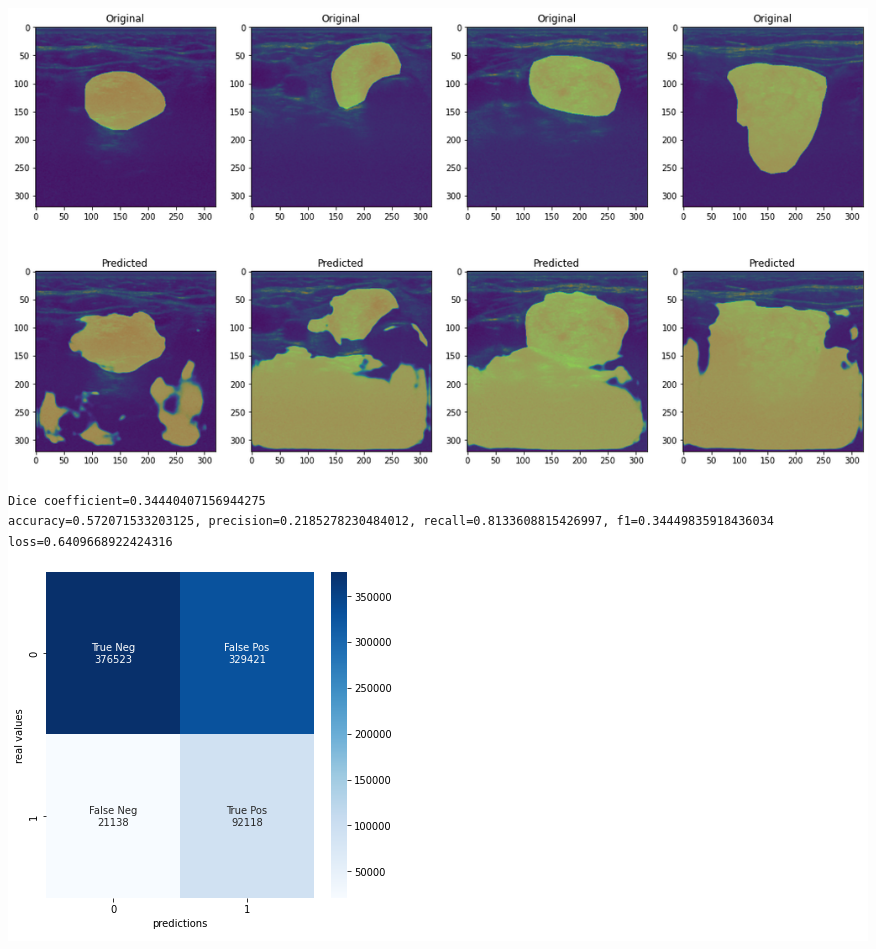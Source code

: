 ![png](report_images/output_46_1.png)
    


    Dice coefficient=0.34440407156944275
    accuracy=0.572071533203125, precision=0.2185278230484012, recall=0.8133608815426997, f1=0.34449835918436034
    loss=0.6409668922424316



    
![png](report_images/output_46_3.png)
    